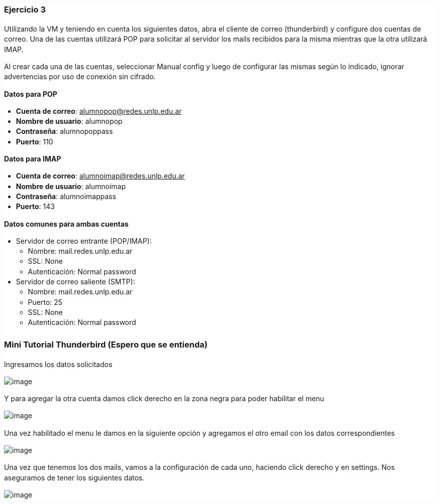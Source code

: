 
### Ejercicio 3

Utilizando la VM y teniendo en cuenta los siguientes datos, abra el cliente de correo (thunderbird) y configure dos cuentas de correo. Una de las cuentas utilizará POP para solicitar al servidor los mails recibidos para la misma mientras que la otra utilizará IMAP.

Al crear cada una de las cuentas, seleccionar Manual config y luego de configurar las mismas según lo indicado, ignorar advertencias por uso de conexión sin cifrado.

**Datos para POP**

- **Cuenta de correo**: alumnopop@redes.unlp.edu.ar
- **Nombre de usuario**: alumnopop
- **Contraseña**: alumnopoppass
- **Puerto**: 110

**Datos para IMAP**

- **Cuenta de correo**: alumnoimap@redes.unlp.edu.ar
- **Nombre de usuario**: alumnoimap
- **Contraseña**: alumnoimappass
- **Puerto**: 143

**Datos comunes para ambas cuentas**

- Servidor de correo entrante (POP/IMAP):
    - Nombre: mail.redes.unlp.edu.ar
    - SSL: None
    - Autenticación: Normal password
- Servidor de correo saliente (SMTP):
    - Nombre: mail.redes.unlp.edu.ar
    - Puerto: 25
    - SSL: None
    - Autenticación: Normal password

### Mini Tutorial Thunderbird (Espero que se entienda)

Ingresamos los datos solicitados

![image](https://github.com/Fabian-Martinez-Rincon/Fabian-Martinez-Rincon/assets/55964635/7ef1a282-1223-4bfa-8a08-06c16df3c860)

Y para agregar la otra cuenta damos click derecho en la zona negra para poder habilitar el menu

![image](https://github.com/Fabian-Martinez-Rincon/Fabian-Martinez-Rincon/assets/55964635/073508d8-70aa-481f-9292-d75ad375a475)

Una vez habilitado el menu le damos en la siguiente opción y agregamos el otro email con los datos correspondientes

![image](https://github.com/Fabian-Martinez-Rincon/Fabian-Martinez-Rincon/assets/55964635/f91249ee-2e47-4215-a73c-f60c0e0b84b2)

Una vez que tenemos los dos mails, vamos a la configuración de cada uno, haciendo click derecho y en settings. Nos aseguramos de tener los siguientes datos.

![image](https://github.com/Fabian-Martinez-Rincon/Fabian-Martinez-Rincon/assets/55964635/0d33efd6-9a1c-49e9-ace2-008a50f794d0)
